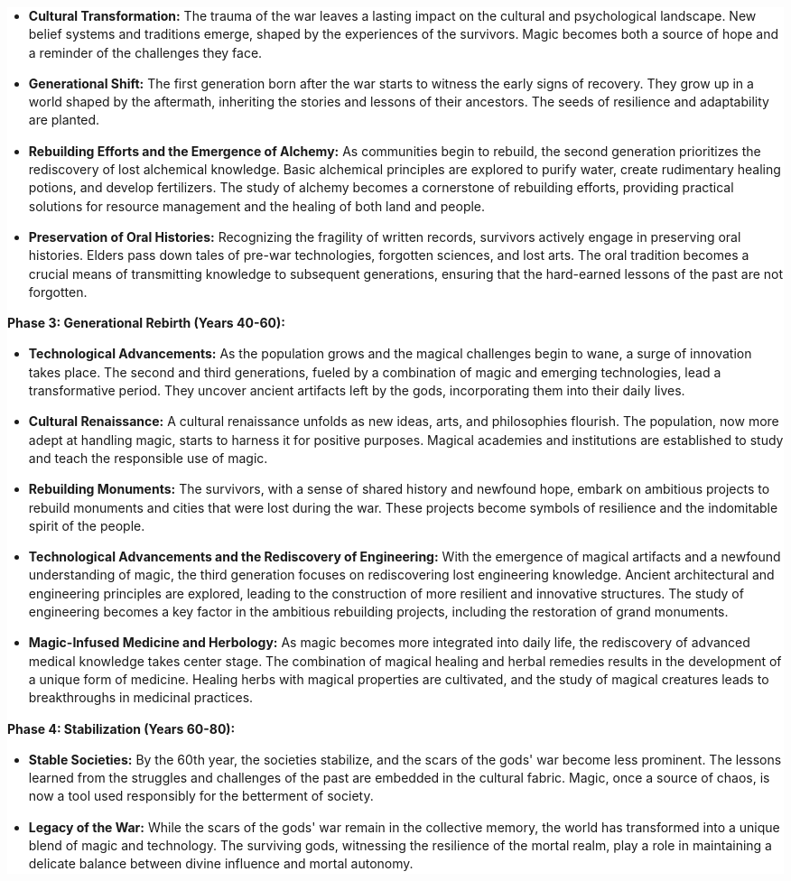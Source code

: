 - **Cultural Transformation:** The trauma of the war leaves a lasting impact on the cultural and psychological landscape. New belief systems and traditions emerge, shaped by the experiences of the survivors. Magic becomes both a source of hope and a reminder of the challenges they face.
    
- **Generational Shift:** The first generation born after the war starts to witness the early signs of recovery. They grow up in a world shaped by the aftermath, inheriting the stories and lessons of their ancestors. The seeds of resilience and adaptability are planted.

- **Rebuilding Efforts and the Emergence of Alchemy:** As communities begin to rebuild, the second generation prioritizes the rediscovery of lost alchemical knowledge. Basic alchemical principles are explored to purify water, create rudimentary healing potions, and develop fertilizers. The study of alchemy becomes a cornerstone of rebuilding efforts, providing practical solutions for resource management and the healing of both land and people.
    
- **Preservation of Oral Histories:** Recognizing the fragility of written records, survivors actively engage in preserving oral histories. Elders pass down tales of pre-war technologies, forgotten sciences, and lost arts. The oral tradition becomes a crucial means of transmitting knowledge to subsequent generations, ensuring that the hard-earned lessons of the past are not forgotten.

**Phase 3: Generational Rebirth (Years 40-60):**

- **Technological Advancements:** As the population grows and the magical challenges begin to wane, a surge of innovation takes place. The second and third generations, fueled by a combination of magic and emerging technologies, lead a transformative period. They uncover ancient artifacts left by the gods, incorporating them into their daily lives.
    
- **Cultural Renaissance:** A cultural renaissance unfolds as new ideas, arts, and philosophies flourish. The population, now more adept at handling magic, starts to harness it for positive purposes. Magical academies and institutions are established to study and teach the responsible use of magic.
    
- **Rebuilding Monuments:** The survivors, with a sense of shared history and newfound hope, embark on ambitious projects to rebuild monuments and cities that were lost during the war. These projects become symbols of resilience and the indomitable spirit of the people.

- **Technological Advancements and the Rediscovery of Engineering:** With the emergence of magical artifacts and a newfound understanding of magic, the third generation focuses on rediscovering lost engineering knowledge. Ancient architectural and engineering principles are explored, leading to the construction of more resilient and innovative structures. The study of engineering becomes a key factor in the ambitious rebuilding projects, including the restoration of grand monuments.
    
- **Magic-Infused Medicine and Herbology:** As magic becomes more integrated into daily life, the rediscovery of advanced medical knowledge takes center stage. The combination of magical healing and herbal remedies results in the development of a unique form of medicine. Healing herbs with magical properties are cultivated, and the study of magical creatures leads to breakthroughs in medicinal practices.
    

**Phase 4: Stabilization (Years 60-80):**

- **Stable Societies:** By the 60th year, the societies stabilize, and the scars of the gods' war become less prominent. The lessons learned from the struggles and challenges of the past are embedded in the cultural fabric. Magic, once a source of chaos, is now a tool used responsibly for the betterment of society.
    
- **Legacy of the War:** While the scars of the gods' war remain in the collective memory, the world has transformed into a unique blend of magic and technology. The surviving gods, witnessing the resilience of the mortal realm, play a role in maintaining a delicate balance between divine influence and mortal autonomy.
